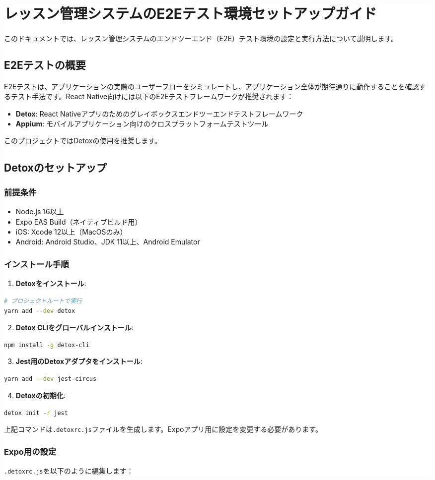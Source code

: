 # レッスン管理システムのE2Eテスト環境セットアップガイド

このドキュメントでは、レッスン管理システムのエンドツーエンド（E2E）テスト環境の設定と実行方法について説明します。

## E2Eテストの概要

E2Eテストは、アプリケーションの実際のユーザーフローをシミュレートし、アプリケーション全体が期待通りに動作することを確認するテスト手法です。React Native向けには以下のE2Eテストフレームワークが推奨されます：

- **Detox**: React Nativeアプリのためのグレイボックスエンドツーエンドテストフレームワーク
- **Appium**: モバイルアプリケーション向けのクロスプラットフォームテストツール

このプロジェクトではDetoxの使用を推奨します。

## Detoxのセットアップ

### 前提条件

- Node.js 16以上
- Expo EAS Build（ネイティブビルド用）
- iOS: Xcode 12以上（MacOSのみ）
- Android: Android Studio、JDK 11以上、Android Emulator

### インストール手順

1. **Detoxをインストール**:

```bash
# プロジェクトルートで実行
yarn add --dev detox
```

2. **Detox CLIをグローバルインストール**:

```bash
npm install -g detox-cli
```

3. **Jest用のDetoxアダプタをインストール**:

```bash
yarn add --dev jest-circus
```

4. **Detoxの初期化**:

```bash
detox init -r jest
```

上記コマンドは`.detoxrc.js`ファイルを生成します。Expoアプリ用に設定を変更する必要があります。

### Expo用の設定

`.detoxrc.js`を以下のように編集します：
